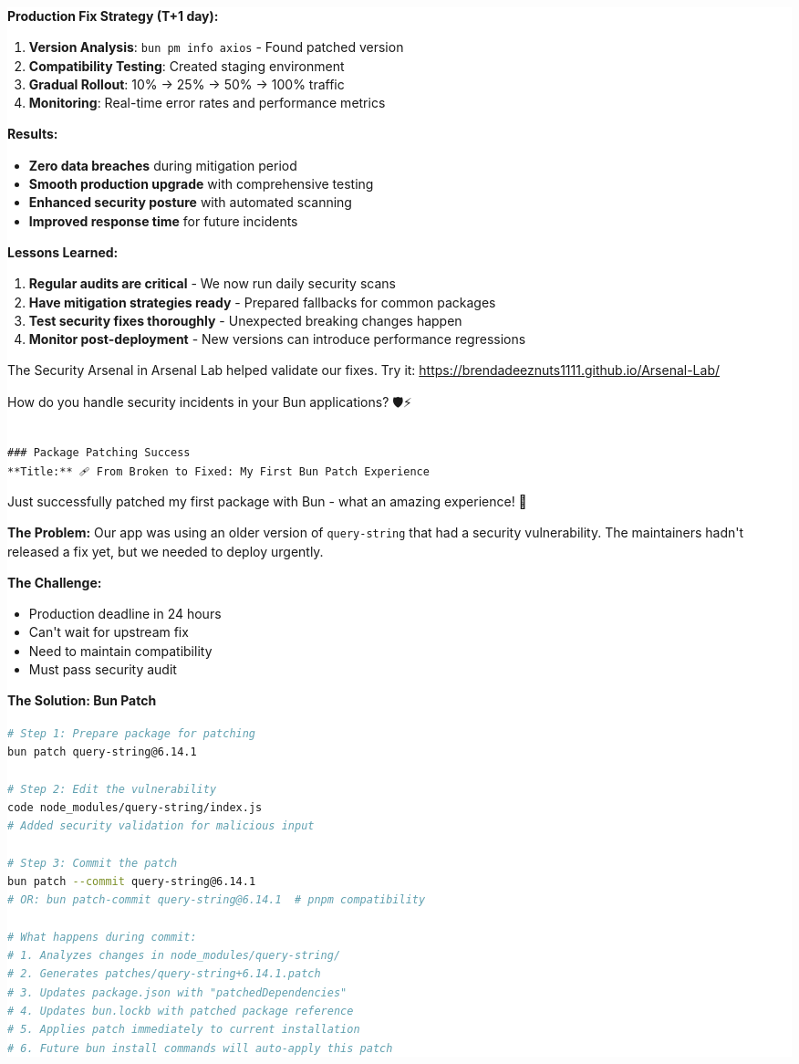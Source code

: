 **Production Fix Strategy (T+1 day):**
1. **Version Analysis**: `bun pm info axios` - Found patched version
2. **Compatibility Testing**: Created staging environment
3. **Gradual Rollout**: 10% → 25% → 50% → 100% traffic
4. **Monitoring**: Real-time error rates and performance metrics

**Results:**
- **Zero data breaches** during mitigation period
- **Smooth production upgrade** with comprehensive testing
- **Enhanced security posture** with automated scanning
- **Improved response time** for future incidents

**Lessons Learned:**
1. **Regular audits are critical** - We now run daily security scans
2. **Have mitigation strategies ready** - Prepared fallbacks for common packages
3. **Test security fixes thoroughly** - Unexpected breaking changes happen
4. **Monitor post-deployment** - New versions can introduce performance regressions

The Security Arsenal in Arsenal Lab helped validate our fixes. Try it:
https://brendadeeznuts1111.github.io/Arsenal-Lab/

How do you handle security incidents in your Bun applications? 🛡️⚡
```

### Package Patching Success
**Title:** 🩹 From Broken to Fixed: My First Bun Patch Experience
```
Just successfully patched my first package with Bun - what an amazing experience! 🚀

**The Problem:**
Our app was using an older version of `query-string` that had a security vulnerability. The maintainers hadn't released a fix yet, but we needed to deploy urgently.

**The Challenge:**
- Production deadline in 24 hours
- Can't wait for upstream fix
- Need to maintain compatibility
- Must pass security audit

**The Solution: Bun Patch**
```bash
# Step 1: Prepare package for patching
bun patch query-string@6.14.1

# Step 2: Edit the vulnerability
code node_modules/query-string/index.js
# Added security validation for malicious input

# Step 3: Commit the patch
bun patch --commit query-string@6.14.1
# OR: bun patch-commit query-string@6.14.1  # pnpm compatibility

# What happens during commit:
# 1. Analyzes changes in node_modules/query-string/
# 2. Generates patches/query-string+6.14.1.patch
# 3. Updates package.json with "patchedDependencies"
# 4. Updates bun.lockb with patched package reference
# 5. Applies patch immediately to current installation
# 6. Future bun install commands will auto-apply this patch
```
